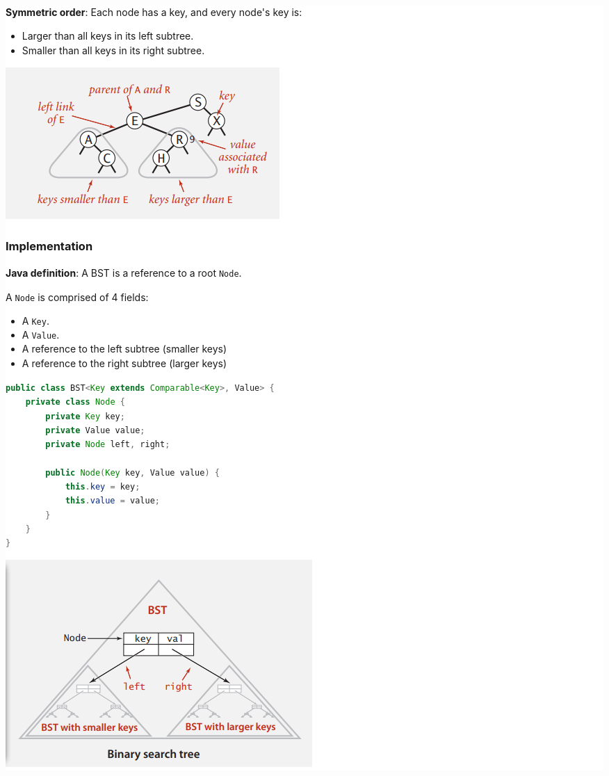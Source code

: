 **Symmetric order**: Each node has a key, and every node's key is:

* Larger than all keys in its left subtree.
* Smaller than all keys in its right subtree.

​![image](assets/image-20240906093707-5j3hzel.png)​

### Implementation

**Java definition**: A BST is a reference to a root `Node`​.

A `Node`​ is comprised of 4 fields:

* A `Key`​.
* A `Value`​.
* A reference to the left subtree (smaller keys)
* A reference to the right subtree (larger keys)

```Java
public class BST<Key extends Comparable<Key>, Value> {
    private class Node {
        private Key key;
        private Value value;
        private Node left, right;

        public Node(Key key, Value value) {
            this.key = key;
            this.value = value;
        }
    }
}
```

​![image](assets/image-20240906094224-z0vo4wr.png)​
